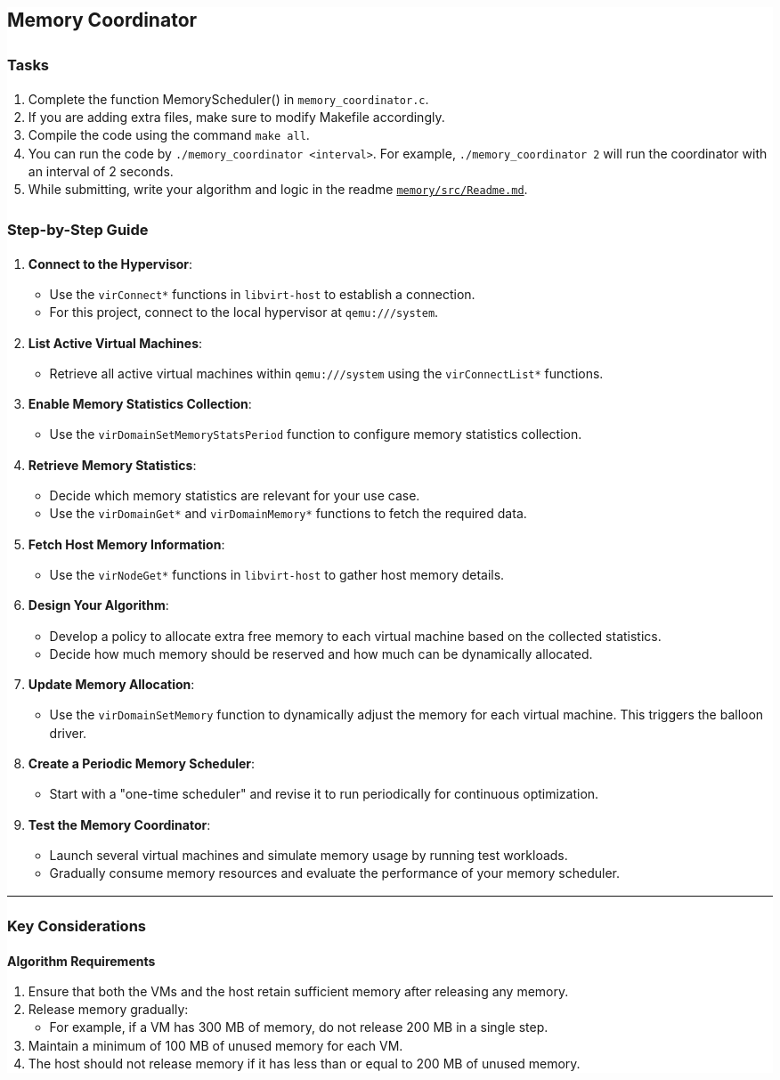  

## Memory Coordinator

### **Tasks**
1. Complete the function MemoryScheduler() in `memory_coordinator.c`.
2. If you are adding extra files, make sure to modify Makefile accordingly.
3. Compile the code using the command `make all`.
4. You can run the code by `./memory_coordinator <interval>`. For example, `./memory_coordinator 2` will run the coordinator with an interval of 2 seconds.
5. While submitting, write your algorithm and logic in the readme [`memory/src/Readme.md`](./memory/src/Readme.md).

### **Step-by-Step Guide**
1. **Connect to the Hypervisor**: 
   - Use the `virConnect*` functions in `libvirt-host` to establish a connection.
   - For this project, connect to the local hypervisor at `qemu:///system`.

2. **List Active Virtual Machines**:
   - Retrieve all active virtual machines within `qemu:///system` using the `virConnectList*` functions.

3. **Enable Memory Statistics Collection**:
   - Use the `virDomainSetMemoryStatsPeriod` function to configure memory statistics collection.

4. **Retrieve Memory Statistics**:
   - Decide which memory statistics are relevant for your use case.
   - Use the `virDomainGet*` and `virDomainMemory*` functions to fetch the required data.

5. **Fetch Host Memory Information**:
   - Use the `virNodeGet*` functions in `libvirt-host` to gather host memory details.

6. **Design Your Algorithm**:
   - Develop a policy to allocate extra free memory to each virtual machine based on the collected statistics.
   - Decide how much memory should be reserved and how much can be dynamically allocated.

7. **Update Memory Allocation**:
   - Use the `virDomainSetMemory` function to dynamically adjust the memory for each virtual machine. This triggers the balloon driver.

8. **Create a Periodic Memory Scheduler**:
   - Start with a "one-time scheduler" and revise it to run periodically for continuous optimization.

9. **Test the Memory Coordinator**:
   - Launch several virtual machines and simulate memory usage by running test workloads.
   - Gradually consume memory resources and evaluate the performance of your memory scheduler.

---

### Key Considerations

**Algorithm Requirements**
1. Ensure that both the VMs and the host retain sufficient memory after releasing any memory.
2. Release memory gradually:
   - For example, if a VM has 300 MB of memory, do not release 200 MB in a single step.
3. Maintain a minimum of 100 MB of unused memory for each VM.
4. The host should not release memory if it has less than or equal to 200 MB of unused memory.
